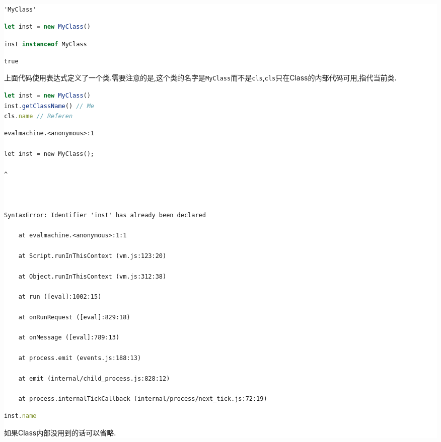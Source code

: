 


    'MyClass'




```javascript
let inst = new MyClass()
```


```javascript
inst instanceof MyClass
```




    true



上面代码使用表达式定义了一个类.需要注意的是,这个类的名字是`MyClass`而不是`cls`,`cls`只在Class的内部代码可用,指代当前类.


```javascript
let inst = new MyClass()
inst.getClassName() // Me
cls.name // Referen
```


    evalmachine.<anonymous>:1

    let inst = new MyClass();

    ^

    

    SyntaxError: Identifier 'inst' has already been declared

        at evalmachine.<anonymous>:1:1

        at Script.runInThisContext (vm.js:123:20)

        at Object.runInThisContext (vm.js:312:38)

        at run ([eval]:1002:15)

        at onRunRequest ([eval]:829:18)

        at onMessage ([eval]:789:13)

        at process.emit (events.js:188:13)

        at emit (internal/child_process.js:828:12)

        at process.internalTickCallback (internal/process/next_tick.js:72:19)



```javascript
inst.name
```

如果Class内部没用到的话可以省略.
